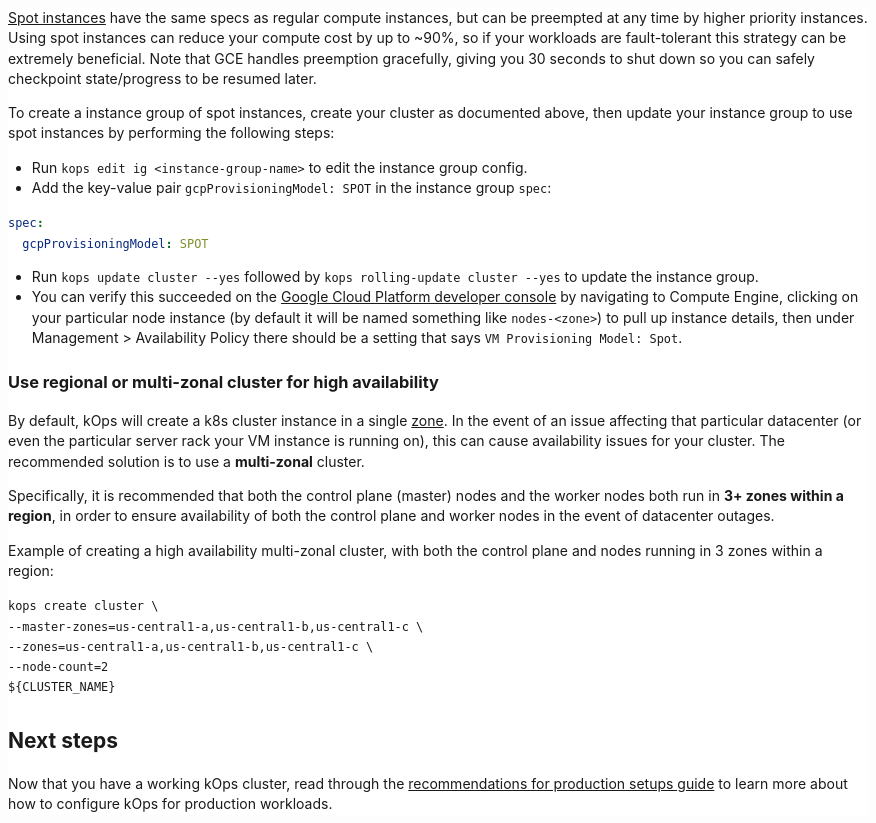 [Spot instances](https://cloud.google.com/spot-vms) have the same specs as regular compute instances, but can be preempted at any time by higher priority instances. Using spot instances can reduce your compute cost by up to ~90%, so if your workloads are fault-tolerant this strategy can be extremely beneficial. Note that GCE handles preemption gracefully, giving you 30 seconds to shut down so you can safely checkpoint state/progress to be resumed later. 

To create a instance group of spot instances, create your cluster as documented above, then update your instance group to use spot instances by performing the following steps:

- Run `kops edit ig <instance-group-name>` to edit the instance group config.
- Add the key-value pair `gcpProvisioningModel: SPOT` in the instance group `spec`:

```yaml
spec:
  gcpProvisioningModel: SPOT
```

- Run `kops update cluster --yes` followed by `kops rolling-update cluster --yes` to update the instance group.
- You can verify this succeeded on the [Google Cloud Platform developer console](https://console.cloud.google.com/) by navigating to Compute Engine, clicking on your particular node instance (by default it will be named something like `nodes-<zone>`) to pull up instance details, then under Management > Availability Policy there should be a setting that says `VM Provisioning Model: Spot`.

### Use regional or multi-zonal cluster for high availability
By default, kOps will create a k8s cluster instance in a single [zone](https://cloud.google.com/compute/docs/regions-zones). In the event of an issue affecting
that particular datacenter (or even the particular server rack your VM instance is running on), this can cause availability issues for your cluster. The recommended solution is to use a **multi-zonal** cluster. 

Specifically, it is recommended that both the control plane (master) nodes and the worker nodes both run in **3+ zones within a region**, 
in order to ensure availability of both the control plane and worker nodes in the event of datacenter outages.

Example of creating a high availability multi-zonal cluster, with both the control plane and nodes running in 3 zones within a region:

```
kops create cluster \
--master-zones=us-central1-a,us-central1-b,us-central1-c \
--zones=us-central1-a,us-central1-b,us-central1-c \
--node-count=2
${CLUSTER_NAME}
```


## Next steps

Now that you have a working kOps cluster, read through the [recommendations for production setups guide](production.md) to learn more about how to configure kOps for production workloads.